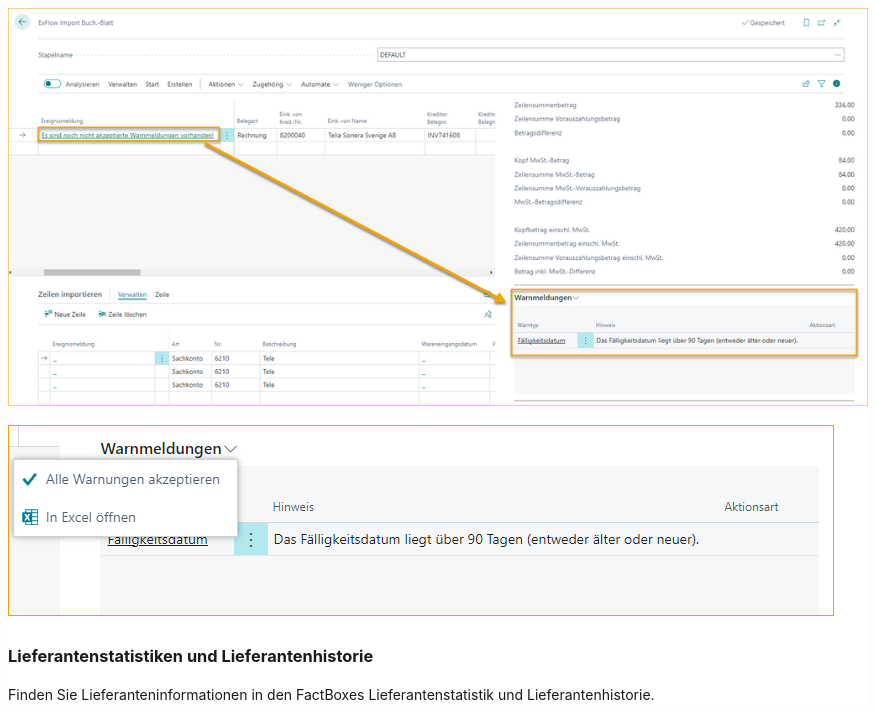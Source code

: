 ![ExFlow Import Journal](../../images/image224.png)

![ExFlow Import Journal, FactBox, Warnmeldungen](../../images/image225.png)

### Lieferantenstatistiken und Lieferantenhistorie
Finden Sie Lieferanteninformationen in den FactBoxes Lieferantenstatistik und Lieferantenhistorie.
